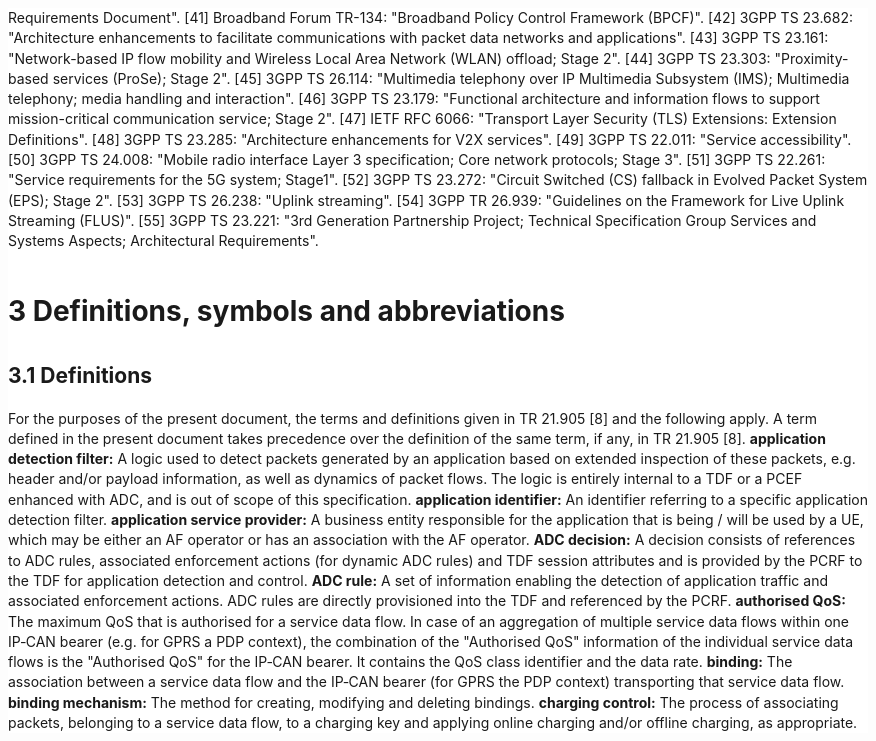 Requirements Document\".
[41] Broadband Forum TR-134: \"Broadband Policy Control Framework (BPCF)\".
[42] 3GPP TS 23.682: \"Architecture enhancements to facilitate communications
with packet data networks and applications\".
[43] 3GPP TS 23.161: \"Network-based IP flow mobility and Wireless Local Area
Network (WLAN) offload; Stage 2\".
[44] 3GPP TS 23.303: \"Proximity-based services (ProSe); Stage 2\".
[45] 3GPP TS 26.114: \"Multimedia telephony over IP Multimedia Subsystem
(IMS); Multimedia telephony; media handling and interaction\".
[46] 3GPP TS 23.179: \"Functional architecture and information flows to
support mission-critical communication service; Stage 2\".
[47] IETF RFC 6066: \"Transport Layer Security (TLS) Extensions: Extension
Definitions\".
[48] 3GPP TS 23.285: \"Architecture enhancements for V2X services\".
[49] 3GPP TS 22.011: \"Service accessibility\".
[50] 3GPP TS 24.008: \"Mobile radio interface Layer 3 specification; Core
network protocols; Stage 3\".
[51] 3GPP TS 22.261: \"Service requirements for the 5G system; Stage1\".
[52] 3GPP TS 23.272: \"Circuit Switched (CS) fallback in Evolved Packet System
(EPS); Stage 2\".
[53] 3GPP TS 26.238: \"Uplink streaming\".
[54] 3GPP TR 26.939: \"Guidelines on the Framework for Live Uplink Streaming
(FLUS)\".
[55] 3GPP TS 23.221: \"3rd Generation Partnership Project; Technical
Specification Group Services and Systems Aspects; Architectural
Requirements\".
# 3 Definitions, symbols and abbreviations
## 3.1 Definitions
For the purposes of the present document, the terms and definitions given in
TR 21.905 [8] and the following apply. A term defined in the present document
takes precedence over the definition of the same term, if any, in TR 21.905
[8].
**application detection filter:** A logic used to detect packets generated by
an application based on extended inspection of these packets, e.g. header
and/or payload information, as well as dynamics of packet flows. The logic is
entirely internal to a TDF or a PCEF enhanced with ADC, and is out of scope of
this specification.
**application identifier:** An identifier referring to a specific application
detection filter.
**application service provider:** A business entity responsible for the
application that is being / will be used by a UE, which may be either an AF
operator or has an association with the AF operator.
**ADC decision:** A decision consists of references to ADC rules, associated
enforcement actions (for dynamic ADC rules) and TDF session attributes and is
provided by the PCRF to the TDF for application detection and control.
**ADC rule:** A set of information enabling the detection of application
traffic and associated enforcement actions. ADC rules are directly provisioned
into the TDF and referenced by the PCRF.
**authorised QoS:** The maximum QoS that is authorised for a service data
flow. In case of an aggregation of multiple service data flows within one
IP‑CAN bearer (e.g. for GPRS a PDP context), the combination of the
\"Authorised QoS\" information of the individual service data flows is the
\"Authorised QoS\" for the IP‑CAN bearer. It contains the QoS class identifier
and the data rate.
**binding:** The association between a service data flow and the IP‑CAN bearer
(for GPRS the PDP context) transporting that service data flow.
**binding mechanism:** The method for creating, modifying and deleting
bindings.
**charging control:** The process of associating packets, belonging to a
service data flow, to a charging key and applying online charging and/or
offline charging, as appropriate.